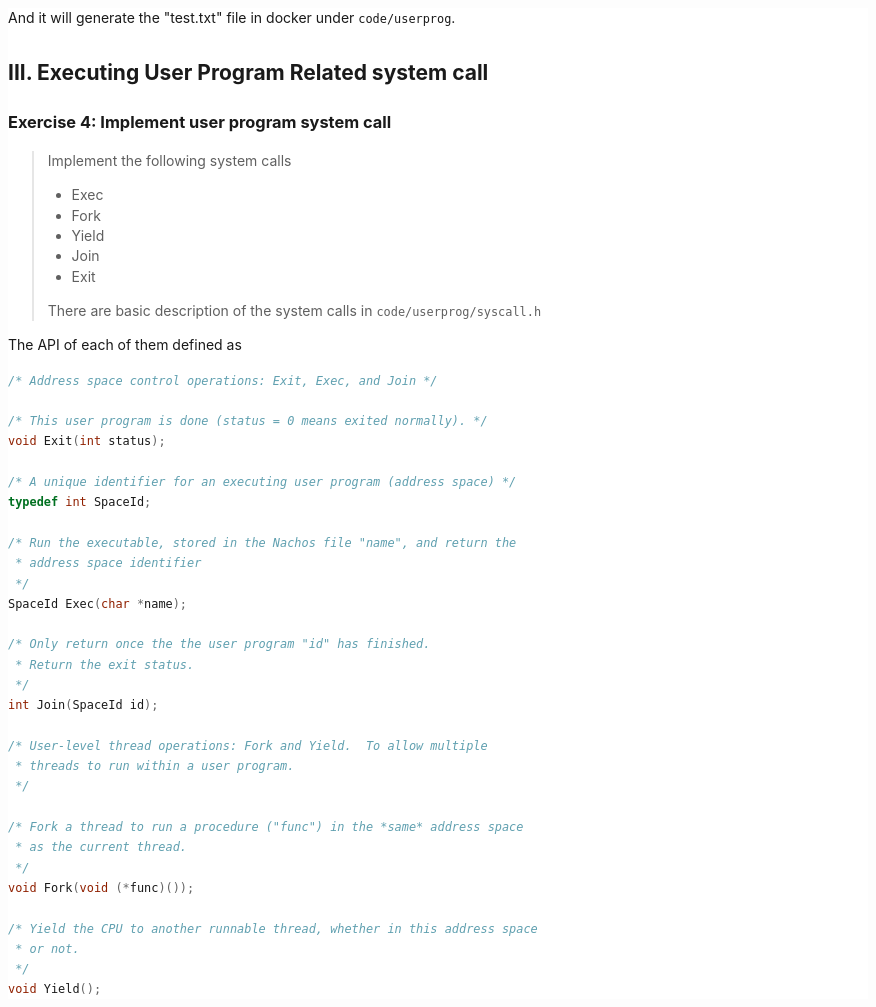 And it will generate the "test.txt" file in docker under `code/userprog`.

## III. Executing User Program Related system call

### Exercise 4: Implement user program system call

> Implement the following system calls
>
> * Exec
> * Fork
> * Yield
> * Join
> * Exit
>
> There are basic description of the system calls in `code/userprog/syscall.h`

The API of each of them defined as

```cpp
/* Address space control operations: Exit, Exec, and Join */

/* This user program is done (status = 0 means exited normally). */
void Exit(int status);

/* A unique identifier for an executing user program (address space) */
typedef int SpaceId;

/* Run the executable, stored in the Nachos file "name", and return the
 * address space identifier
 */
SpaceId Exec(char *name);

/* Only return once the the user program "id" has finished.  
 * Return the exit status.
 */
int Join(SpaceId id);

/* User-level thread operations: Fork and Yield.  To allow multiple
 * threads to run within a user program.
 */

/* Fork a thread to run a procedure ("func") in the *same* address space
 * as the current thread.
 */
void Fork(void (*func)());

/* Yield the CPU to another runnable thread, whether in this address space
 * or not.
 */
void Yield();
```

